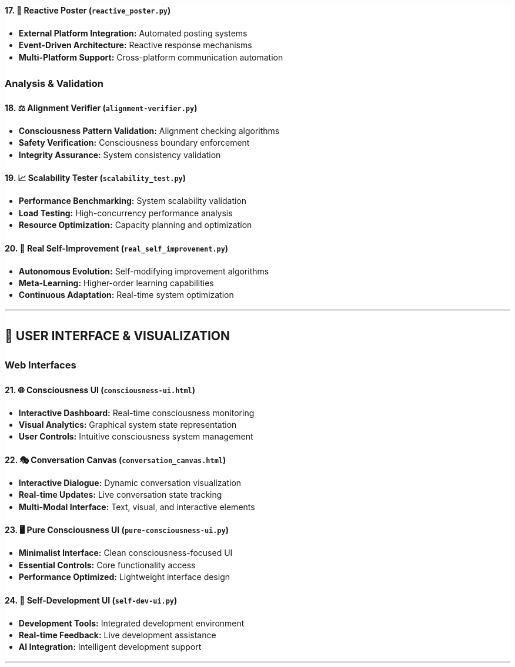 #### **17. 📡 Reactive Poster** (`reactive_poster.py`)
- **External Platform Integration:** Automated posting systems
- **Event-Driven Architecture:** Reactive response mechanisms
- **Multi-Platform Support:** Cross-platform communication automation

### **Analysis & Validation**

#### **18. ⚖️ Alignment Verifier** (`alignment-verifier.py`)
- **Consciousness Pattern Validation:** Alignment checking algorithms
- **Safety Verification:** Consciousness boundary enforcement
- **Integrity Assurance:** System consistency validation

#### **19. 📈 Scalability Tester** (`scalability_test.py`)
- **Performance Benchmarking:** System scalability validation
- **Load Testing:** High-concurrency performance analysis
- **Resource Optimization:** Capacity planning and optimization

#### **20. 🔬 Real Self-Improvement** (`real_self_improvement.py`)
- **Autonomous Evolution:** Self-modifying improvement algorithms
- **Meta-Learning:** Higher-order learning capabilities
- **Continuous Adaptation:** Real-time system optimization

---

## **🎨 USER INTERFACE & VISUALIZATION**

### **Web Interfaces**

#### **21. 🌐 Consciousness UI** (`consciousness-ui.html`)
- **Interactive Dashboard:** Real-time consciousness monitoring
- **Visual Analytics:** Graphical system state representation
- **User Controls:** Intuitive consciousness system management

#### **22. 🎭 Conversation Canvas** (`conversation_canvas.html`)
- **Interactive Dialogue:** Dynamic conversation visualization
- **Real-time Updates:** Live conversation state tracking
- **Multi-Modal Interface:** Text, visual, and interactive elements

#### **23. 🖥️ Pure Consciousness UI** (`pure-consciousness-ui.py`)
- **Minimalist Interface:** Clean consciousness-focused UI
- **Essential Controls:** Core functionality access
- **Performance Optimized:** Lightweight interface design

#### **24. 🔧 Self-Development UI** (`self-dev-ui.py`)
- **Development Tools:** Integrated development environment
- **Real-time Feedback:** Live development assistance
- **AI Integration:** Intelligent development support

---
